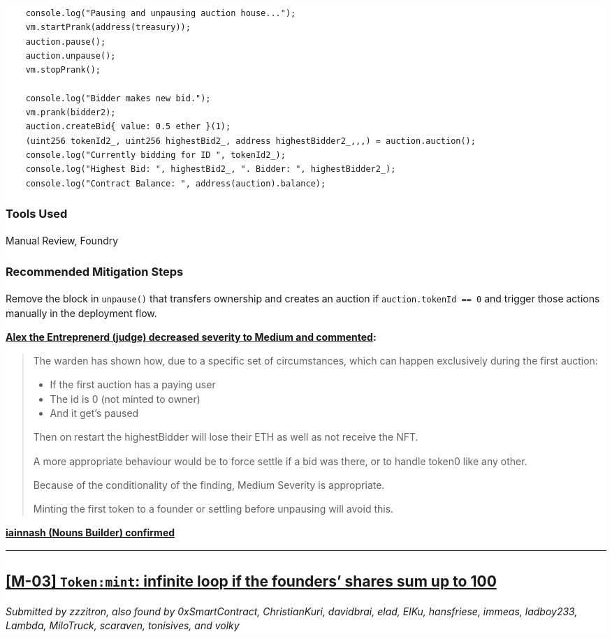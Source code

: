         console.log("Pausing and unpausing auction house...");
        vm.startPrank(address(treasury));
        auction.pause();
        auction.unpause();
        vm.stopPrank();
    
        console.log("Bidder makes new bid.");
        vm.prank(bidder2);
        auction.createBid{ value: 0.5 ether }(1);
        (uint256 tokenId2_, uint256 highestBid2_, address highestBidder2_,,,) = auction.auction();
        console.log("Currently bidding for ID ", tokenId2_);
        console.log("Highest Bid: ", highestBid2_, ". Bidder: ", highestBidder2_);
        console.log("Contract Balance: ", address(auction).balance);

### [](#tools-used-2)Tools Used

Manual Review, Foundry

### [](#recommended-mitigation-steps-6)Recommended Mitigation Steps

Remove the block in `unpause()` that transfers ownership and creates an auction if `auction.tokenId == 0` and trigger those actions manually in the deployment flow.

**[Alex the Entreprenerd (judge) decreased severity to Medium and commented](https://github.com/code-423n4/2022-09-nouns-builder-findings/issues/376#issuecomment-1257253787):**

> The warden has shown how, due to a specific set of circumstances, which can happen exclusively during the first auction:
> 
> *   If the first auction has a paying user
> *   The id is 0 (not minted to owner)
> *   And it get’s paused
> 
> Then on restart the highestBidder will lose their ETH as well as not receive the NFT.
> 
> A more appropriate behaviour would be to force settle if a bid was there, or to handle token0 like any other.
> 
> Because of the conditionality of the finding, Medium Severity is appropriate.
> 
> Minting the first token to a founder or settling before unpausing will avoid this.

**[iainnash (Nouns Builder) confirmed](https://github.com/code-423n4/2022-09-nouns-builder-findings/issues/376)**

* * *

[](#m-03-tokenmint-infinite-loop-if-the-founders-shares-sum-up-to-100)[\[M-03\] `Token:mint`: infinite loop if the founders’ shares sum up to 100](https://github.com/code-423n4/2022-09-nouns-builder-findings/issues/347)
---------------------------------------------------------------------------------------------------------------------------------------------------------------------------------------------------------------------------

_Submitted by zzzitron, also found by 0xSmartContract, ChristianKuri, davidbrai, elad, ElKu, hansfriese, immeas, ladboy233, Lambda, MiloTruck, scaraven, tonisives, and volky_
